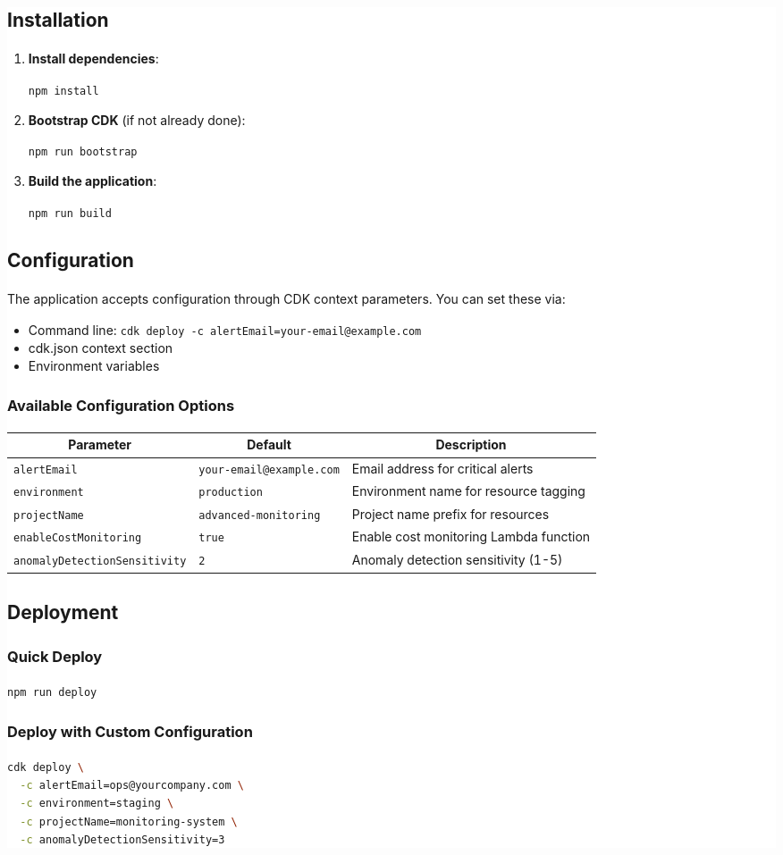 ## Installation

1. **Install dependencies**:
   ```bash
   npm install
   ```

2. **Bootstrap CDK** (if not already done):
   ```bash
   npm run bootstrap
   ```

3. **Build the application**:
   ```bash
   npm run build
   ```

## Configuration

The application accepts configuration through CDK context parameters. You can set these via:

- Command line: `cdk deploy -c alertEmail=your-email@example.com`
- cdk.json context section
- Environment variables

### Available Configuration Options

| Parameter | Default | Description |
|-----------|---------|-------------|
| `alertEmail` | `your-email@example.com` | Email address for critical alerts |
| `environment` | `production` | Environment name for resource tagging |
| `projectName` | `advanced-monitoring` | Project name prefix for resources |
| `enableCostMonitoring` | `true` | Enable cost monitoring Lambda function |
| `anomalyDetectionSensitivity` | `2` | Anomaly detection sensitivity (1-5) |

## Deployment

### Quick Deploy
```bash
npm run deploy
```

### Deploy with Custom Configuration
```bash
cdk deploy \
  -c alertEmail=ops@yourcompany.com \
  -c environment=staging \
  -c projectName=monitoring-system \
  -c anomalyDetectionSensitivity=3
```
